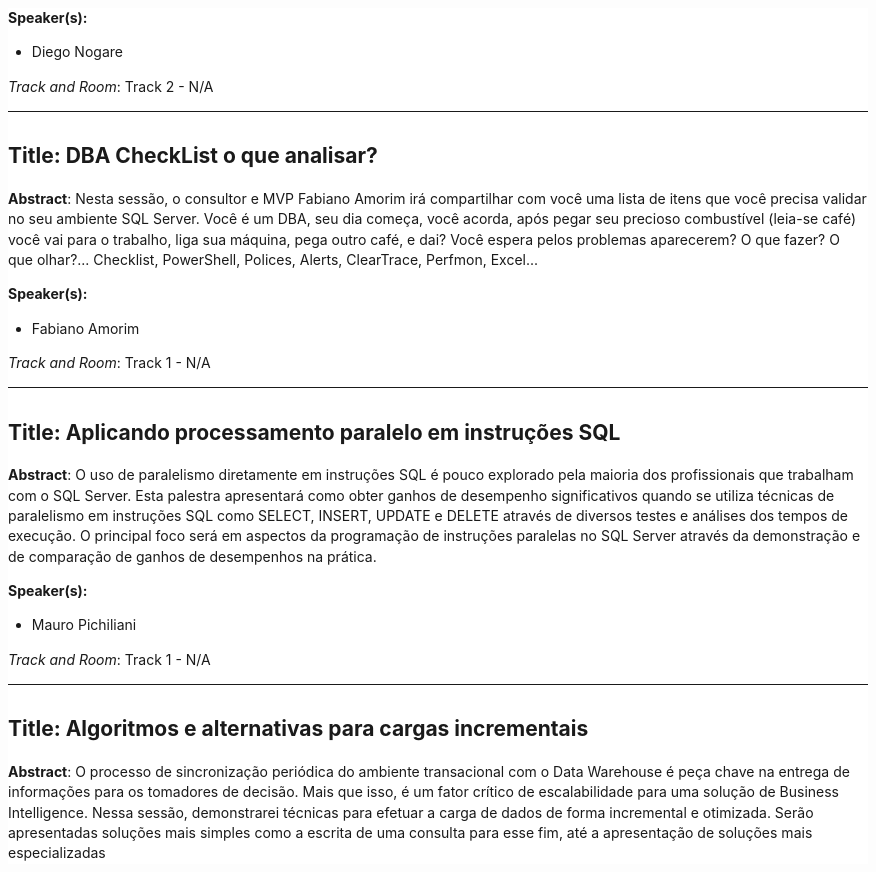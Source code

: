**Speaker(s):**
- Diego Nogare
 
*Track and Room*: Track 2 - N/A
 
----------------------------------------------------------------------------------- 
 
 
## Title: DBA CheckList o que analisar?
 
**Abstract**:
Nesta sessão, o consultor e MVP Fabiano Amorim irá compartilhar com você uma lista de itens que você precisa validar no seu ambiente SQL Server. 
Você é um DBA, seu dia começa, você acorda, após pegar seu precioso combustível (leia-se café) você vai para o trabalho, liga sua máquina, pega outro café, e dai?
Você espera pelos problemas aparecerem? O que fazer? O que olhar?...
Checklist, PowerShell, Polices, Alerts, ClearTrace, Perfmon, Excel...
 
**Speaker(s):**
- Fabiano Amorim
 
*Track and Room*: Track 1 - N/A
 
----------------------------------------------------------------------------------- 
 
 
## Title: Aplicando processamento paralelo em instruções SQL
 
**Abstract**:
O uso de paralelismo diretamente em instruções SQL é pouco explorado pela maioria dos profissionais que trabalham com o SQL Server. 
Esta palestra apresentará como obter ganhos de desempenho significativos quando se utiliza técnicas de paralelismo em instruções SQL como SELECT, INSERT, UPDATE e DELETE através de diversos testes e análises dos tempos de execução. O principal foco será em  aspectos da programação de instruções paralelas no SQL Server através da demonstração e de comparação de ganhos de desempenhos na prática.
 
**Speaker(s):**
- Mauro Pichiliani
 
*Track and Room*: Track 1 - N/A
 
----------------------------------------------------------------------------------- 
 
 
## Title: Algoritmos e alternativas para cargas incrementais
 
**Abstract**:
O processo de sincronização periódica do ambiente transacional com o Data Warehouse é peça chave na entrega de informações para os tomadores de decisão. Mais que isso, é um fator crítico de escalabilidade para uma solução de Business Intelligence. Nessa sessão, demonstrarei técnicas para efetuar a carga de dados de forma incremental e otimizada. Serão apresentadas soluções mais simples como a escrita de uma consulta para esse fim, até a apresentação de soluções mais especializadas
 